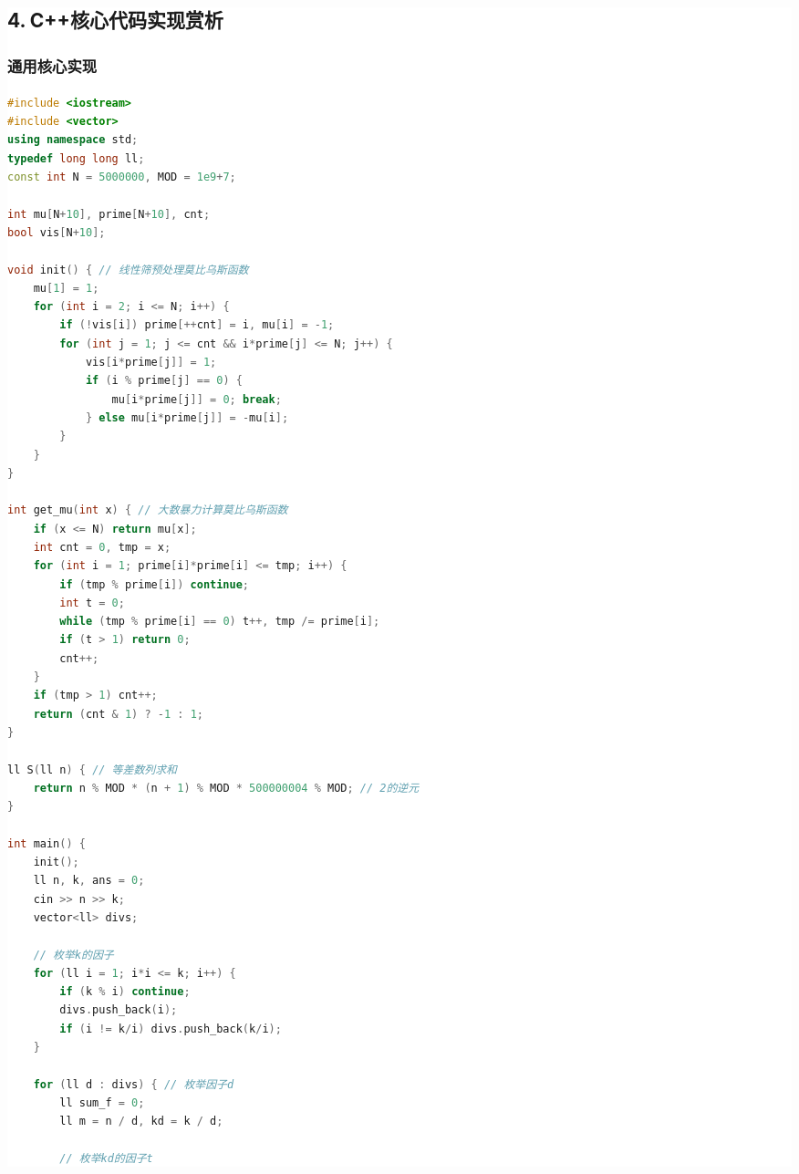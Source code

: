 
## 4. C++核心代码实现赏析

### 通用核心实现
```cpp
#include <iostream>
#include <vector>
using namespace std;
typedef long long ll;
const int N = 5000000, MOD = 1e9+7;

int mu[N+10], prime[N+10], cnt;
bool vis[N+10];

void init() { // 线性筛预处理莫比乌斯函数
    mu[1] = 1;
    for (int i = 2; i <= N; i++) {
        if (!vis[i]) prime[++cnt] = i, mu[i] = -1;
        for (int j = 1; j <= cnt && i*prime[j] <= N; j++) {
            vis[i*prime[j]] = 1;
            if (i % prime[j] == 0) {
                mu[i*prime[j]] = 0; break;
            } else mu[i*prime[j]] = -mu[i];
        }
    }
}

int get_mu(int x) { // 大数暴力计算莫比乌斯函数
    if (x <= N) return mu[x];
    int cnt = 0, tmp = x;
    for (int i = 1; prime[i]*prime[i] <= tmp; i++) {
        if (tmp % prime[i]) continue;
        int t = 0;
        while (tmp % prime[i] == 0) t++, tmp /= prime[i];
        if (t > 1) return 0;
        cnt++;
    }
    if (tmp > 1) cnt++;
    return (cnt & 1) ? -1 : 1;
}

ll S(ll n) { // 等差数列求和
    return n % MOD * (n + 1) % MOD * 500000004 % MOD; // 2的逆元
}

int main() {
    init();
    ll n, k, ans = 0;
    cin >> n >> k;
    vector<ll> divs;
    
    // 枚举k的因子
    for (ll i = 1; i*i <= k; i++) {
        if (k % i) continue;
        divs.push_back(i);
        if (i != k/i) divs.push_back(k/i);
    }
    
    for (ll d : divs) { // 枚举因子d
        ll sum_f = 0;
        ll m = n / d, kd = k / d;
        
        // 枚举kd的因子t
```

[problemUrl]: https://atcoder.jp/contests/abc020/tasks/abc020_d